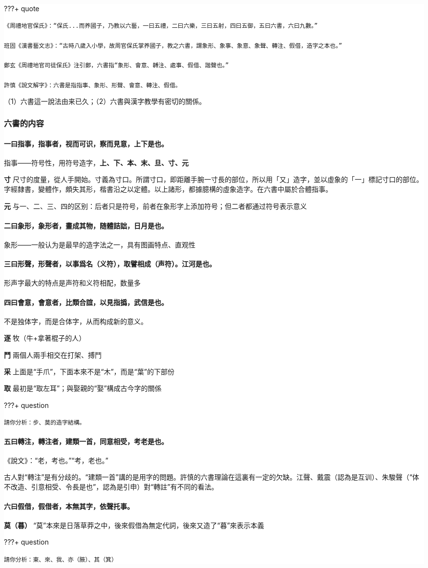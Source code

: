 ???+ quote

    《周禮地官保氏》：“保氏...而养國子，乃教以六藝，一曰五禮，二曰六樂，三曰五射，四曰五御，五曰六書，六曰九數。”
    
    班固《漢書藝文志》：“古時八歲入小學，故周官保氏掌养國子，教之六書，謂象形、象事、象意、象聲、轉注、假借，造字之本也。”

    鄭玄《周禮地官司徒保氏》注引鄭，六書指“象形、會意、䪙注、處事、假借、諧聲也。”

    許慎《說文解字》：六書是指指事、象形、形聲、會意、轉注、假借。

（1）六書這一說法由来已久；（2）六書與漢字教學有密切的關係。

### 六書的内容 

#### 一曰指事，指事者，视而可识，察而見意，上下是也。

指事——符号性，用符号造字，**上、下、本、末、旦、寸、元**

**寸** 尺寸的度量，從人手開始。寸義為寸口。所謂寸口，即距離手腕一寸長的部位，所以用「又」造字，並以虛象的「一」標記寸口的部位。字經隸書，變體作，頗失其形，楷書沿之以定體。以上諸形，都據臆構的虛象造字。在六書中屬於合體指事。

**元** 与一、二、三、四的区别：后者只是符号，前者在象形字上添加符号；但二者都通过符号表示意义

#### 二曰象形，象形者，畫成其物，随體詰詘，日月是也。

象形——一般认为是最早的造字法之一，具有图画特点、直观性

#### 三曰形聲，形聲者，以事爲名（义符），取譬相成（声符）。**江河**是也。

形声字最大的特点是声符和义符相配，数量多

#### 四曰會意，會意者，比類合誼，以見指撝，**武信**是也。

不是独体字，而是合体字，从而构成新的意义。

**逐** 牧（牛+拿著棍子的人）

**鬥** 兩個人兩手相交在打架、搏鬥

**采** 上面是“手爪”，下面本來不是“木”，而是“葉”的下部份

**取** 最初是“取左耳”；與娶親的“娶”構成古今字的關係

???+ question

    請你分析：步、莫的造字結構。

#### 五曰轉注，轉注者，建類一首，同意相受，考老是也。

 《說文》：“老，考也。”“考，老也。”

古人對“轉注”是有分歧的。“建類一首”講的是用字的問題。許慎的六書理論在這裏有一定的欠缺。江聲、戴震（認為是互训）、朱駿聲（“体不改造、引意相受、令長是也”，認為是引申）對“轉註”有不同的看法。

#### 六曰假借，假借者，本無其字，依聲托事。  

**莫（暮）** “莫”本來是日落草莽之中，後來假借為無定代詞，後來又造了“暮”來表示本義

???+ question

    請你分析：東、來、我、亦（腋）、其（箕） 
